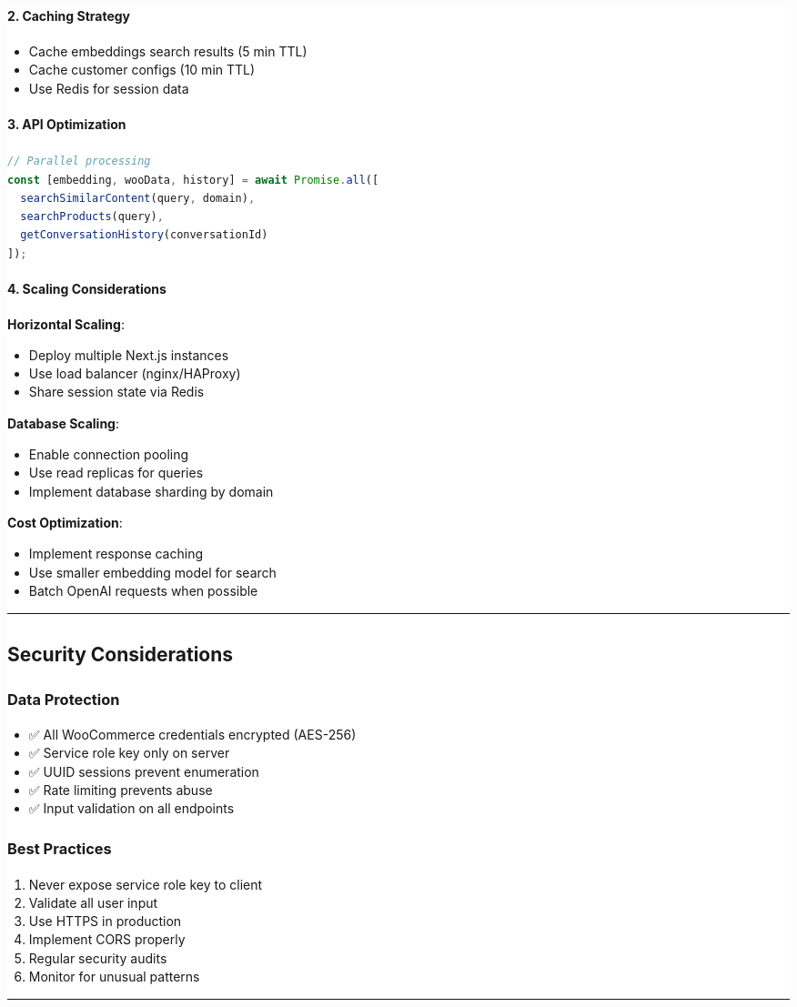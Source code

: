 #### 2. Caching Strategy
- Cache embeddings search results (5 min TTL)
- Cache customer configs (10 min TTL)
- Use Redis for session data

#### 3. API Optimization
```typescript
// Parallel processing
const [embedding, wooData, history] = await Promise.all([
  searchSimilarContent(query, domain),
  searchProducts(query),
  getConversationHistory(conversationId)
]);
```

#### 4. Scaling Considerations

**Horizontal Scaling**:
- Deploy multiple Next.js instances
- Use load balancer (nginx/HAProxy)
- Share session state via Redis

**Database Scaling**:
- Enable connection pooling
- Use read replicas for queries
- Implement database sharding by domain

**Cost Optimization**:
- Implement response caching
- Use smaller embedding model for search
- Batch OpenAI requests when possible

---

## Security Considerations

### Data Protection
- ✅ All WooCommerce credentials encrypted (AES-256)
- ✅ Service role key only on server
- ✅ UUID sessions prevent enumeration
- ✅ Rate limiting prevents abuse
- ✅ Input validation on all endpoints

### Best Practices
1. Never expose service role key to client
2. Validate all user input
3. Use HTTPS in production
4. Implement CORS properly
5. Regular security audits
6. Monitor for unusual patterns

---
